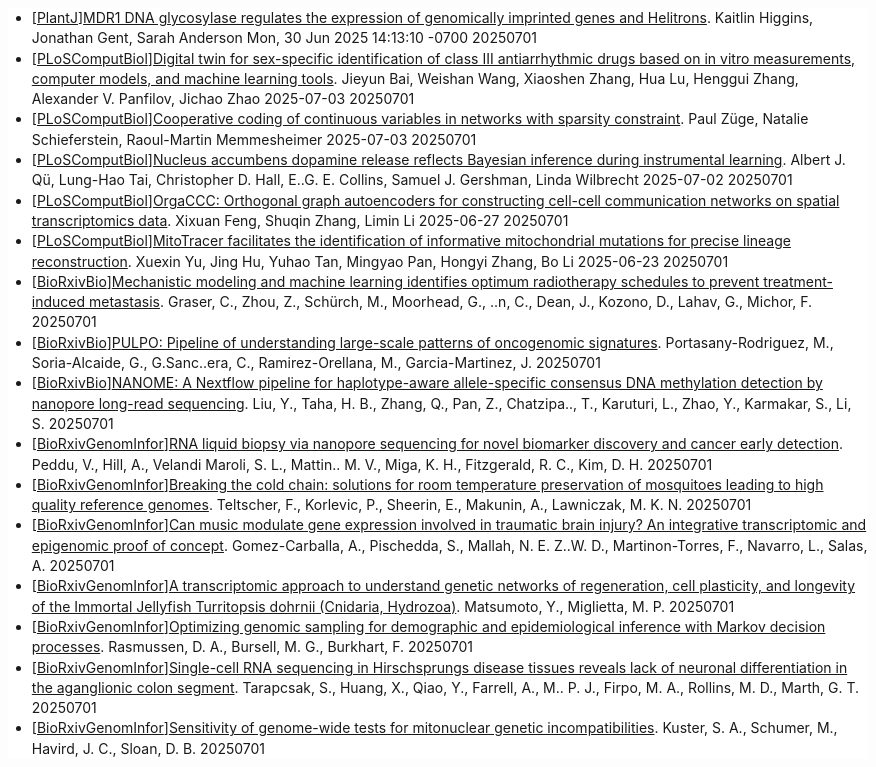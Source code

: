   - \[[PlantJ](https://onlinelibrary.wiley.com/journal/1365313x?af=R)\][MDR1 DNA glycosylase regulates the expression of genomically imprinted genes and Helitrons](https://onlinelibrary.wiley.com/doi/10.1111/tpj.70304?af=R). Kaitlin Higgins, Jonathan Gent, Sarah Anderson Mon, 30 Jun 2025 14:13:10 -0700	20250701
  - \[[PLoSComputBiol](https://journals.plos.org/ploscompbiol/)\][Digital twin for sex-specific identification of class III antiarrhythmic drugs based on in vitro measurements, computer models, and machine learning tools](https://journals.plos.org/ploscompbiol/article?id=10.1371/journal.pcbi.1013154). Jieyun Bai, Weishan Wang, Xiaoshen Zhang, Hua Lu, Henggui Zhang, Alexander V. Panfilov, Jichao Zhao 2025-07-03	20250701
  - \[[PLoSComputBiol](https://journals.plos.org/ploscompbiol/)\][Cooperative coding of continuous variables in networks with sparsity constraint](https://journals.plos.org/ploscompbiol/article?id=10.1371/journal.pcbi.1012156). Paul Züge, Natalie Schieferstein, Raoul-Martin Memmesheimer 2025-07-03	20250701
  - \[[PLoSComputBiol](https://journals.plos.org/ploscompbiol/)\][Nucleus accumbens dopamine release reflects Bayesian inference during instrumental learning](https://journals.plos.org/ploscompbiol/article?id=10.1371/journal.pcbi.1013226). Albert J. Qü, Lung-Hao Tai, Christopher D. Hall, E..G. E. Collins, Samuel J. Gershman, Linda Wilbrecht 2025-07-02	20250701
  - \[[PLoSComputBiol](https://journals.plos.org/ploscompbiol/)\][OrgaCCC: Orthogonal graph autoencoders for constructing cell-cell communication networks on spatial transcriptomics data](https://journals.plos.org/ploscompbiol/article?id=10.1371/journal.pcbi.1013212). Xixuan Feng, Shuqin Zhang, Limin Li 2025-06-27	20250701
  - \[[PLoSComputBiol](https://journals.plos.org/ploscompbiol/)\][MitoTracer facilitates the identification of informative mitochondrial mutations for precise lineage reconstruction](https://journals.plos.org/ploscompbiol/article?id=10.1371/journal.pcbi.1013090). Xuexin Yu, Jing Hu, Yuhao Tan, Mingyao Pan, Hongyi Zhang, Bo Li 2025-06-23	20250701
  - \[[BioRxivBio](https://biorxiv.org)\][Mechanistic modeling and machine learning identifies optimum radiotherapy schedules to prevent treatment-induced metastasis](https://www.biorxiv.org/content/10.1101/2025.07.02.662373v1?rss=1). Graser, C., Zhou, Z., Schürch, M., Moorhead, G., ..n, C., Dean, J., Kozono, D., Lahav, G., Michor, F. 	20250701
  - \[[BioRxivBio](https://biorxiv.org)\][PULPO: Pipeline of understanding large-scale patterns of oncogenomic signatures](https://www.biorxiv.org/content/10.1101/2025.07.02.661487v1?rss=1). Portasany-Rodriguez, M., Soria-Alcaide, G., G.Sanc..era, C., Ramirez-Orellana, M., Garcia-Martinez, J. 	20250701
  - \[[BioRxivBio](https://biorxiv.org)\][NANOME: A Nextflow pipeline for haplotype-aware allele-specific consensus DNA methylation detection by nanopore long-read sequencing](https://www.biorxiv.org/content/10.1101/2025.06.29.662079v1?rss=1). Liu, Y., Taha, H. B., Zhang, Q., Pan, Z., Chatzipa.., T., Karuturi, L., Zhao, Y., Karmakar, S., Li, S. 	20250701
  - \[[BioRxivGenomInfor](https://biorxiv.org)\][RNA liquid biopsy via nanopore sequencing for novel biomarker discovery and cancer early detection](https://www.biorxiv.org/content/10.1101/2025.07.02.662774v1?rss=1). Peddu, V., Hill, A., Velandi Maroli, S. L., Mattin.. M. V., Miga, K. H., Fitzgerald, R. C., Kim, D. H. 	20250701
  - \[[BioRxivGenomInfor](https://biorxiv.org)\][Breaking the cold chain: solutions for room temperature preservation of mosquitoes leading to high quality reference genomes](https://www.biorxiv.org/content/10.1101/2025.07.03.662936v1?rss=1). Teltscher, F., Korlevic, P., Sheerin, E., Makunin, A., Lawniczak, M. K. N. 	20250701
  - \[[BioRxivGenomInfor](https://biorxiv.org)\][Can music modulate gene expression involved in traumatic brain injury? An integrative transcriptomic and epigenomic proof of concept](https://www.biorxiv.org/content/10.1101/2025.07.02.662815v1?rss=1). Gomez-Carballa, A., Pischedda, S., Mallah, N. E. Z..W. D., Martinon-Torres, F., Navarro, L., Salas, A. 	20250701
  - \[[BioRxivGenomInfor](https://biorxiv.org)\][A transcriptomic approach to understand genetic networks of regeneration, cell plasticity, and longevity of the Immortal Jellyfish Turritopsis dohrnii (Cnidaria, Hydrozoa)](https://www.biorxiv.org/content/10.1101/2025.07.02.660568v1?rss=1). Matsumoto, Y., Miglietta, M. P. 	20250701
  - \[[BioRxivGenomInfor](https://biorxiv.org)\][Optimizing genomic sampling for demographic and epidemiological inference with Markov decision processes](https://www.biorxiv.org/content/10.1101/2025.06.30.662264v1?rss=1). Rasmussen, D. A., Bursell, M. G., Burkhart, F. 	20250701
  - \[[BioRxivGenomInfor](https://biorxiv.org)\][Single-cell RNA sequencing in Hirschsprungs disease tissues reveals lack of neuronal differentiation in the aganglionic colon segment](https://www.biorxiv.org/content/10.1101/2025.07.01.662516v1?rss=1). Tarapcsak, S., Huang, X., Qiao, Y., Farrell, A., M.. P. J., Firpo, M. A., Rollins, M. D., Marth, G. T. 	20250701
  - \[[BioRxivGenomInfor](https://biorxiv.org)\][Sensitivity of genome-wide tests for mitonuclear genetic incompatibilities](https://www.biorxiv.org/content/10.1101/2025.06.30.662443v1?rss=1). Kuster, S. A., Schumer, M., Havird, J. C., Sloan, D. B. 	20250701
